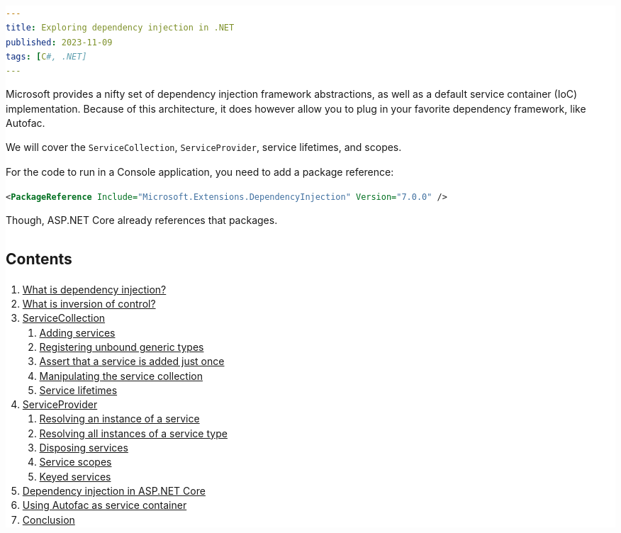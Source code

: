 ```yaml
---
title: Exploring dependency injection in .NET
published: 2023-11-09
tags: [C#, .NET]
---
```


Microsoft provides a nifty set of dependency injection framework abstractions, as well as a default service container (IoC) implementation. Because of this architecture, it does however allow you to plug in your favorite dependency framework, like Autofac.

We will cover the ``ServiceCollection``, ``ServiceProvider``, service lifetimes, and scopes.

For the code to run in a Console application, you need to add a package reference:

```xml
<PackageReference Include="Microsoft.Extensions.DependencyInjection" Version="7.0.0" />
```

Though, ASP.NET Core already references that packages.

## Contents

1. <a href="/articles/exploring-dependency-injection-in-dotnet#what-is-dependency-injection">What is dependency injection?</a>
2. <a href="/articles/exploring-dependency-injection-in-dotnet#what-is-inversion-of-control">What is inversion of control?</a>
3. <a href="/articles/exploring-dependency-injection-in-dotnet#servicecollection">ServiceCollection</a>
    1. <a href="/articles/exploring-dependency-injection-in-dotnet#adding-services">Adding services</a>
    2. <a href="/articles/exploring-dependency-injection-in-dotnet#registering-unbound-generic-types">Registering unbound generic types</a>
    3. <a href="/articles/exploring-dependency-injection-in-dotnet#assert-that-a-service-is-added-just-once">Assert that a service is added just once</a>
    4. <a href="/articles/exploring-dependency-injection-in-dotnet#manipulating-the-service-collection">Manipulating the service collection</a>
    5. <a href="/articles/exploring-dependency-injection-in-dotnet#service-lifetimes">Service lifetimes</a>
4. <a href="/articles/exploring-dependency-injection-in-dotnet#serviceprovider">ServiceProvider</a>
    1. <a href="/articles/exploring-dependency-injection-in-dotnet#resolving-an-instance-of-a-service">Resolving an instance of a service</a>
    2. <a href="/articles/exploring-dependency-injection-in-dotnet#resolving-all-instances-of-a-service-type">Resolving all instances of a service type</a>
    3. <a href="/articles/exploring-dependency-injection-in-dotnet#disposing-services">Disposing services</a>
    4. <a href="/articles/exploring-dependency-injection-in-dotnet#service-scopes">Service scopes</a>
    5. <a href="/articles/exploring-dependency-injection-in-dotnet#keyed-services">Keyed services</a>
5. <a href="/articles/
exploring-dependency-injection-in-dotnet#depdency-injection-in-aspnet-code">Dependency injection in ASP.NET Core</a>
5. <a href="/articles/exploring-dependency-injection-in-dotnet#using-autofac-as-service-container">Using Autofac as service container</a>
6. <a href="/articles/exploring-dependency-injection-in-dotnet#conclusion">Conclusion</a>

